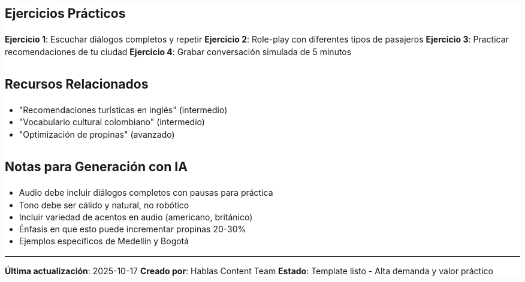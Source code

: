 ## Ejercicios Prácticos

**Ejercicio 1**: Escuchar diálogos completos y repetir
**Ejercicio 2**: Role-play con diferentes tipos de pasajeros
**Ejercicio 3**: Practicar recomendaciones de tu ciudad
**Ejercicio 4**: Grabar conversación simulada de 5 minutos

## Recursos Relacionados

- "Recomendaciones turísticas en inglés" (intermedio)
- "Vocabulario cultural colombiano" (intermedio)
- "Optimización de propinas" (avanzado)

## Notas para Generación con IA

- Audio debe incluir diálogos completos con pausas para práctica
- Tono debe ser cálido y natural, no robótico
- Incluir variedad de acentos en audio (americano, británico)
- Énfasis en que esto puede incrementar propinas 20-30%
- Ejemplos específicos de Medellín y Bogotá

---

**Última actualización**: 2025-10-17
**Creado por**: Hablas Content Team
**Estado**: Template listo - Alta demanda y valor práctico
